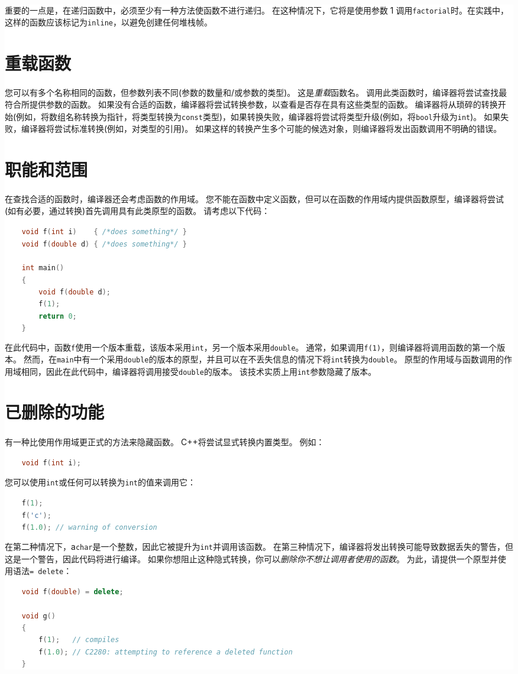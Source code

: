 重要的一点是，在递归函数中，必须至少有一种方法使函数不进行递归。 在这种情况下，它将是使用参数 1 调用`factorial`时。在实践中，这样的函数应该标记为`inline`，以避免创建任何堆栈帧。

# 重载函数

您可以有多个名称相同的函数，但参数列表不同(参数的数量和/或参数的类型)。 这是*重载*函数名。 调用此类函数时，编译器将尝试查找最符合所提供参数的函数。 如果没有合适的函数，编译器将尝试转换参数，以查看是否存在具有这些类型的函数。 编译器将从琐碎的转换开始(例如，将数组名称转换为指针，将类型转换为`const`类型)，如果转换失败，编译器将尝试将类型升级(例如，将`bool`升级为`int`)。 如果失败，编译器将尝试标准转换(例如，对类型的引用)。 如果这样的转换产生多个可能的候选对象，则编译器将发出函数调用不明确的错误。

# 职能和范围

在查找合适的函数时，编译器还会考虑函数的作用域。 您不能在函数中定义函数，但可以在函数的作用域内提供函数原型，编译器将尝试(如有必要，通过转换)首先调用具有此类原型的函数。 请考虑以下代码：

```cpp
    void f(int i)    { /*does something*/ } 
    void f(double d) { /*does something*/ } 

    int main() 
    { 
        void f(double d); 
        f(1); 
        return 0; 
    }
```

在此代码中，函数`f`使用一个版本重载，该版本采用`int`，另一个版本采用`double`。 通常，如果调用`f(1)`，则编译器将调用函数的第一个版本。 然而，在`main`中有一个采用`double`的版本的原型，并且可以在不丢失信息的情况下将`int`转换为`double`。 原型的作用域与函数调用的作用域相同，因此在此代码中，编译器将调用接受`double`的版本。 该技术实质上用`int`参数隐藏了版本。

# 已删除的功能

有一种比使用作用域更正式的方法来隐藏函数。 C++将尝试显式转换内置类型。 例如：

```cpp
    void f(int i);
```

您可以使用`int`或任何可以转换为`int`的值来调用它：

```cpp
    f(1); 
    f('c'); 
    f(1.0); // warning of conversion
```

在第二种情况下，a`char`是一个整数，因此它被提升为`int`并调用该函数。 在第三种情况下，编译器将发出转换可能导致数据丢失的警告，但这是一个警告，因此代码将进行编译。 如果你想阻止这种隐式转换，你可以*删除你不想让调用者使用的函数*。 为此，请提供一个原型并使用语法`= delete`：

```cpp
    void f(double) = delete; 

    void g() 
    { 
        f(1);   // compiles 
        f(1.0); // C2280: attempting to reference a deleted function 
    }
```

